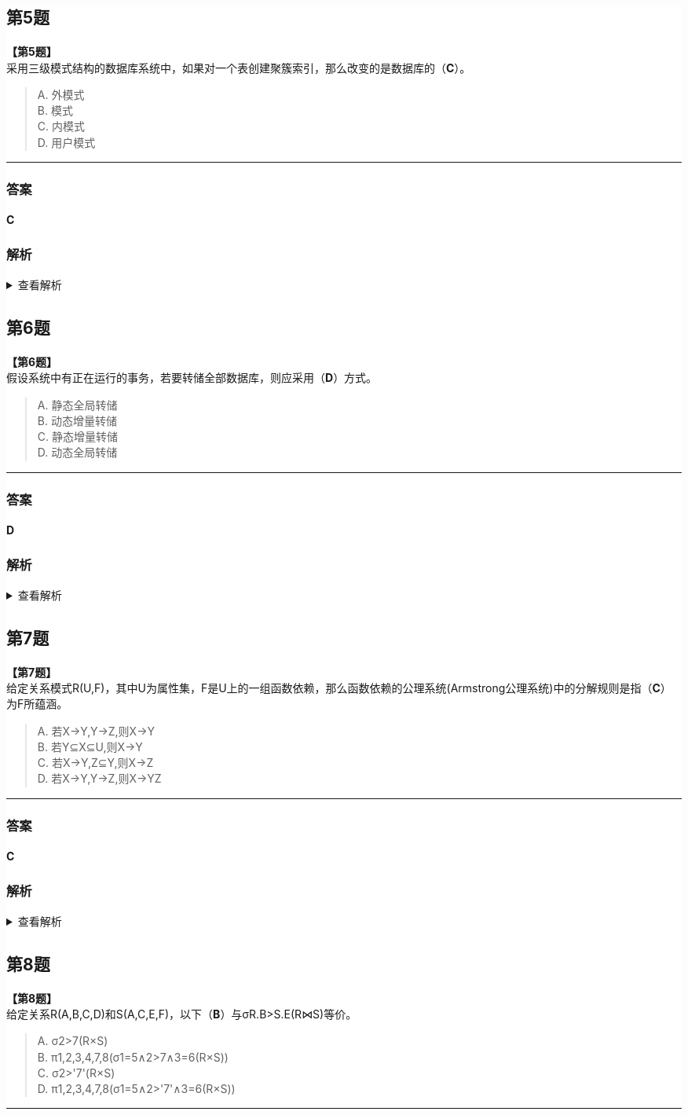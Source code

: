 ##  第5题
**【第5题】**  
采用三级模式结构的数据库系统中，如果对一个表创建聚簇索引，那么改变的是数据库的（__C__）。  
> A. 外模式  
> B. 模式  
> C. 内模式  
> D. 用户模式  

---
### 答案
**C**

### 解析
<details><summary>查看解析</summary></details>

##  第6题
**【第6题】**  
假设系统中有正在运行的事务，若要转储全部数据库，则应采用（__D__）方式。  
> A. 静态全局转储  
> B. 动态增量转储  
> C. 静态增量转储  
> D. 动态全局转储  

---
### 答案
**D**

### 解析
<details><summary>查看解析</summary></details>

##  第7题
**【第7题】**  
给定关系模式R(U,F)，其中U为属性集，F是U上的一组函数依赖，那么函数依赖的公理系统(Armstrong公理系统)中的分解规则是指（__C__）为F所蕴涵。  
> A. 若X→Y,Y→Z,则X→Y  
> B. 若Y⊆X⊆U,则X→Y  
> C. 若X→Y,Z⊆Y,则X→Z  
> D. 若X→Y,Y→Z,则X→YZ  

---
### 答案
**C**

### 解析
<details><summary>查看解析</summary></details>

##  第8题
**【第8题】**  
给定关系R(A,B,C,D)和S(A,C,E,F)，以下（__B__）与σR.B>S.E(R⋈S)等价。  
> A. σ2>7(R×S)  
> B. π1,2,3,4,7,8(σ1=5∧2>7∧3=6(R×S))  
> C. σ2>'7'(R×S)  
> D. π1,2,3,4,7,8(σ1=5∧2>'7'∧3=6(R×S))  

---